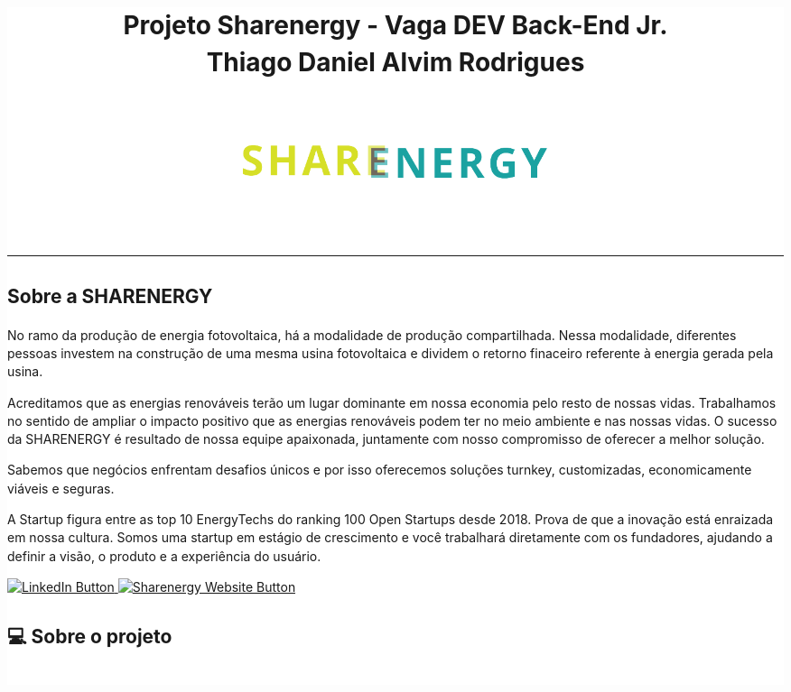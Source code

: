 <h1 align=center> Projeto Sharenergy - Vaga DEV Back-End Jr. <br> Thiago Daniel Alvim Rodrigues</hi> <br>

<p align="center">
  <img src="./docs/logo.jpeg" width="50%">
</p>

---

## Sobre a SHARENERGY

No ramo da produção de energia fotovoltaica, há a modalidade de produção compartilhada. Nessa modalidade, diferentes pessoas investem na construção de uma mesma usina fotovoltaica e dividem o retorno finaceiro referente à energia gerada pela usina.

Acreditamos que as energias renováveis terão um lugar dominante em nossa economia pelo resto de nossas vidas. Trabalhamos no sentido de ampliar o impacto positivo que as energias renováveis podem ter no meio ambiente e nas nossas vidas. O sucesso da SHARENERGY é resultado de nossa equipe apaixonada, juntamente com nosso compromisso de oferecer a melhor solução.

Sabemos que negócios enfrentam desafios únicos e por isso oferecemos soluções turnkey, customizadas, economicamente viáveis e seguras.

A Startup figura entre as top 10 EnergyTechs do ranking 100 Open Startups desde 2018. Prova de que a inovação está enraizada em nossa cultura. Somos uma startup em estágio de crescimento e você trabalhará diretamente com os fundadores, ajudando a definir a visão, o produto e a experiência do usuário.

<p align="left">
  <a href="https://www.linkedin.com/company/sharenergy-brasil/">
    <img src="https://img.shields.io/badge/LinkedIn-%230077B5.svg?&style=flat-square&logo=linkedin&logoColor=white" alt="LinkedIn Button">
  </a>
  <a href="https://sharenergy.com.br/">
    <img src="https://img.shields.io/badge/-Website-red" alt="Sharenergy Website Button">
  </a>
</p>


## 💻 Sobre o projeto

<br>
